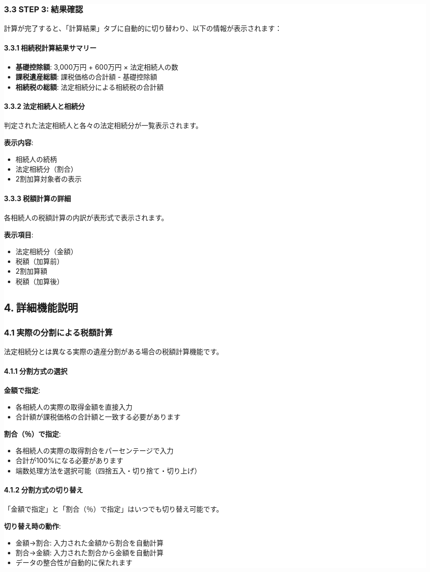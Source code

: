 ### 3.3 STEP 3: 結果確認

計算が完了すると、「計算結果」タブに自動的に切り替わり、以下の情報が表示されます：

#### 3.3.1 相続税計算結果サマリー

- **基礎控除額**: 3,000万円 + 600万円 × 法定相続人の数
- **課税遺産総額**: 課税価格の合計額 - 基礎控除額
- **相続税の総額**: 法定相続分による相続税の合計額

#### 3.3.2 法定相続人と相続分

判定された法定相続人と各々の法定相続分が一覧表示されます。

**表示内容**:
- 相続人の続柄
- 法定相続分（割合）
- 2割加算対象者の表示

#### 3.3.3 税額計算の詳細

各相続人の税額計算の内訳が表形式で表示されます。

**表示項目**:
- 法定相続分（金額）
- 税額（加算前）
- 2割加算額
- 税額（加算後）

## 4. 詳細機能説明

### 4.1 実際の分割による税額計算

法定相続分とは異なる実際の遺産分割がある場合の税額計算機能です。

#### 4.1.1 分割方式の選択

**金額で指定**:
- 各相続人の実際の取得金額を直接入力
- 合計額が課税価格の合計額と一致する必要があります

**割合（％）で指定**:
- 各相続人の実際の取得割合をパーセンテージで入力
- 合計が100%になる必要があります
- 端数処理方法を選択可能（四捨五入・切り捨て・切り上げ）

#### 4.1.2 分割方式の切り替え

「金額で指定」と「割合（％）で指定」はいつでも切り替え可能です。

**切り替え時の動作**:
- 金額→割合: 入力された金額から割合を自動計算
- 割合→金額: 入力された割合から金額を自動計算
- データの整合性が自動的に保たれます
